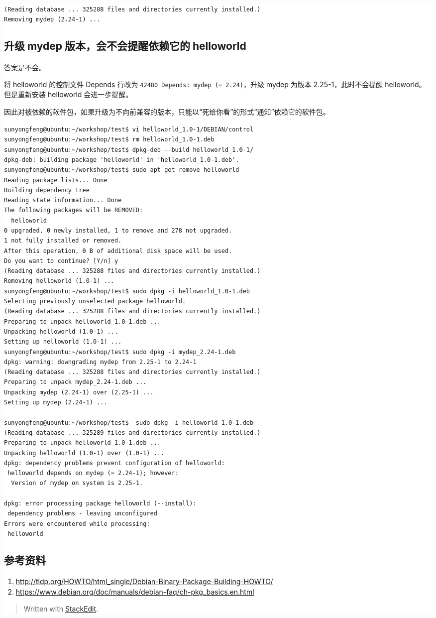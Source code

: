 ```
(Reading database ... 325288 files and directories currently installed.)
Removing mydep (2.24-1) ...
```

## 升级 mydep 版本，会不会提醒依赖它的 helloworld
答案是不会。

将 helloworld 的控制文件 Depends 行改为 `42480 Depends: mydep (= 2.24)`，升级 mydep 为版本 2.25-1，此时不会提醒 helloworld。但是重新安装 helloworld 会进一步提醒。

因此对被依赖的软件包，如果升级为不向前兼容的版本，只能以“死给你看”的形式“通知”依赖它的软件包。

```
sunyongfeng@ubuntu:~/workshop/test$ vi helloworld_1.0-1/DEBIAN/control
sunyongfeng@ubuntu:~/workshop/test$ rm helloworld_1.0-1.deb 
sunyongfeng@ubuntu:~/workshop/test$ dpkg-deb --build helloworld_1.0-1/
dpkg-deb: building package 'helloworld' in 'helloworld_1.0-1.deb'.
sunyongfeng@ubuntu:~/workshop/test$ sudo apt-get remove helloworld 
Reading package lists... Done
Building dependency tree       
Reading state information... Done
The following packages will be REMOVED:
  helloworld
0 upgraded, 0 newly installed, 1 to remove and 278 not upgraded.
1 not fully installed or removed.
After this operation, 0 B of additional disk space will be used.
Do you want to continue? [Y/n] y
(Reading database ... 325288 files and directories currently installed.)
Removing helloworld (1.0-1) ...
sunyongfeng@ubuntu:~/workshop/test$ sudo dpkg -i helloworld_1.0-1.deb 
Selecting previously unselected package helloworld.
(Reading database ... 325288 files and directories currently installed.)
Preparing to unpack helloworld_1.0-1.deb ...
Unpacking helloworld (1.0-1) ...
Setting up helloworld (1.0-1) ...
sunyongfeng@ubuntu:~/workshop/test$ sudo dpkg -i mydep_2.24-1.deb 
dpkg: warning: downgrading mydep from 2.25-1 to 2.24-1
(Reading database ... 325288 files and directories currently installed.)
Preparing to unpack mydep_2.24-1.deb ...
Unpacking mydep (2.24-1) over (2.25-1) ...
Setting up mydep (2.24-1) ...

sunyongfeng@ubuntu:~/workshop/test$  sudo dpkg -i helloworld_1.0-1.deb 
(Reading database ... 325289 files and directories currently installed.)
Preparing to unpack helloworld_1.0-1.deb ...
Unpacking helloworld (1.0-1) over (1.0-1) ...
dpkg: dependency problems prevent configuration of helloworld:
 helloworld depends on mydep (= 2.24-1); however:
  Version of mydep on system is 2.25-1.

dpkg: error processing package helloworld (--install):
 dependency problems - leaving unconfigured
Errors were encountered while processing:
 helloworld
```

## 参考资料
1. http://tldp.org/HOWTO/html_single/Debian-Binary-Package-Building-HOWTO/
2. https://www.debian.org/doc/manuals/debian-faq/ch-pkg_basics.en.html

> Written with [StackEdit](https://stackedit.io/).
